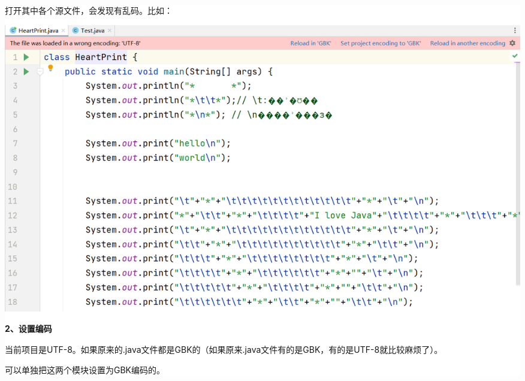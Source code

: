 打开其中各个源文件，会发现有乱码。比如：

![image-20220615220846097](./../../.vuepress/public/assets/images/java/installation_and_use_of_IDEA.assets/image-20220615220846097.png)

**2、设置编码**

当前项目是UTF-8。如果原来的.java文件都是GBK的（如果原来.java文件有的是GBK，有的是UTF-8就比较麻烦了）。

可以单独把这两个模块设置为GBK编码的。
